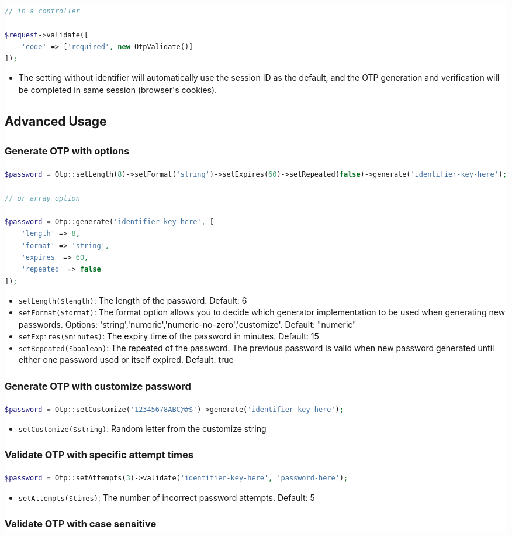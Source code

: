 ```php
// in a controller

$request->validate([
    'code' => ['required', new OtpValidate()]
]);
```

* The setting without identifier will automatically use the session ID as the default, and the OTP generation and verification will be completed in same session (browser's cookies).

## Advanced Usage

### Generate OTP with options

```php
$password = Otp::setLength(8)->setFormat('string')->setExpires(60)->setRepeated(false)->generate('identifier-key-here');

// or array option

$password = Otp::generate('identifier-key-here', [
    'length' => 8,
    'format' => 'string',
    'expires' => 60,
    'repeated' => false
]);
```

* `setLength($length)`: The length of the password. Default: 6
* `setFormat($format)`: The format option allows you to decide which generator implementation to be used when generating new passwords. Options: 'string','numeric','numeric-no-zero','customize'. Default: "numeric"
* `setExpires($minutes)`: The expiry time of the password in minutes. Default: 15
* `setRepeated($boolean)`: The repeated of the password. The previous password is valid when new password generated until either one password used or itself expired. Default: true

### Generate OTP with customize password

```php
$password = Otp::setCustomize('12345678ABC@#$')->generate('identifier-key-here');
```

* `setCustomize($string)`: Random letter from the customize string

### Validate OTP with specific attempt times

```php
$password = Otp::setAttempts(3)->validate('identifier-key-here', 'password-here');
```

* `setAttempts($times)`: The number of incorrect password attempts. Default: 5

### Validate OTP with case sensitive


[ico-version]: https://img.shields.io/packagist/v/achinthailabs/laravel5-otp.svg?style=flat-square
[ico-license]: https://img.shields.io/badge/license-MIT-brightgreen.svg?style=flat-square
[ico-travis]: https://img.shields.io/travis/achinthailabs/laravel5-otp/master.svg?style=flat-square
[ico-scrutinizer]: https://img.shields.io/scrutinizer/coverage/g/achinthailabs/laravel5-otp.svg?style=flat-square
[ico-code-quality]: https://img.shields.io/scrutinizer/g/achinthailabs/laravel5-otp.svg?style=flat-square
[ico-downloads]: https://img.shields.io/packagist/dt/achinthailabs/laravel5-otp.svg?style=flat-square
[link-packagist]: https://packagist.org/packages/achinthailabs/laravel5-otp
[link-travis]: https://travis-ci.org/achinthailabs/laravel5-otp
[link-scrutinizer]: https://scrutinizer-ci.com/g/achinthailabs/laravel5-otp/code-structure
[link-code-quality]: https://scrutinizer-ci.com/g/achinthailabs/laravel5-otp
[link-downloads]: https://packagist.org/packages/achinthailabs/laravel5-otp
[link-author]: https://github.com/achinthailabs
[link-contributors]: ../../contributors